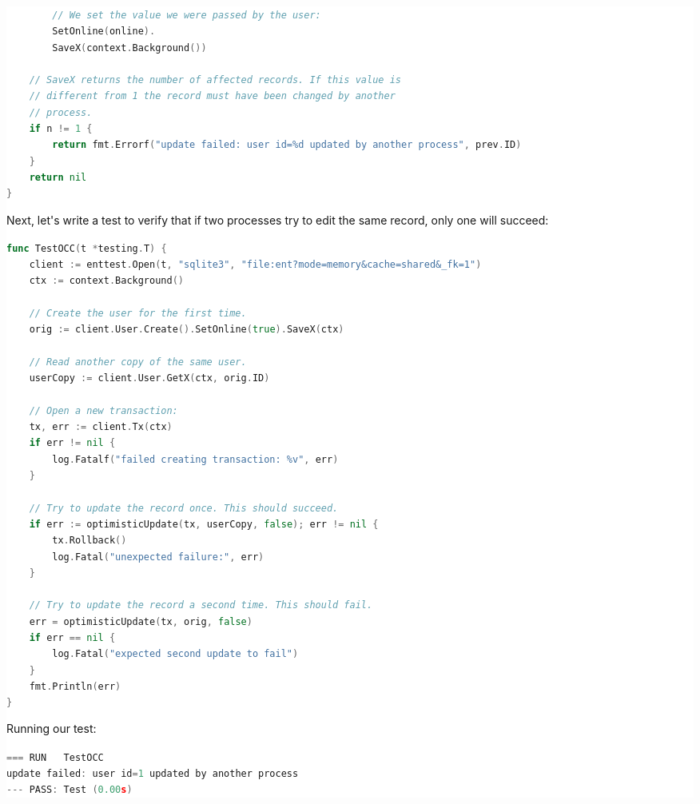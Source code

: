 ```go
		// We set the value we were passed by the user:
		SetOnline(online).
		SaveX(context.Background())

	// SaveX returns the number of affected records. If this value is 
	// different from 1 the record must have been changed by another
	// process.
	if n != 1 {
		return fmt.Errorf("update failed: user id=%d updated by another process", prev.ID)
	}
	return nil
}
```

Next, let's write a test to verify that if two processes try to
edit the same record, only one will succeed:

```go
func TestOCC(t *testing.T) {
	client := enttest.Open(t, "sqlite3", "file:ent?mode=memory&cache=shared&_fk=1")
	ctx := context.Background()

	// Create the user for the first time.
	orig := client.User.Create().SetOnline(true).SaveX(ctx)

	// Read another copy of the same user.
	userCopy := client.User.GetX(ctx, orig.ID)

	// Open a new transaction:
	tx, err := client.Tx(ctx)
	if err != nil {
		log.Fatalf("failed creating transaction: %v", err)
	}

	// Try to update the record once. This should succeed.
	if err := optimisticUpdate(tx, userCopy, false); err != nil {
		tx.Rollback()
		log.Fatal("unexpected failure:", err)
	}

	// Try to update the record a second time. This should fail.
	err = optimisticUpdate(tx, orig, false)
	if err == nil {
		log.Fatal("expected second update to fail")
	}
	fmt.Println(err)
}
```

Running our test:

```go
=== RUN   TestOCC
update failed: user id=1 updated by another process
--- PASS: Test (0.00s)
```
